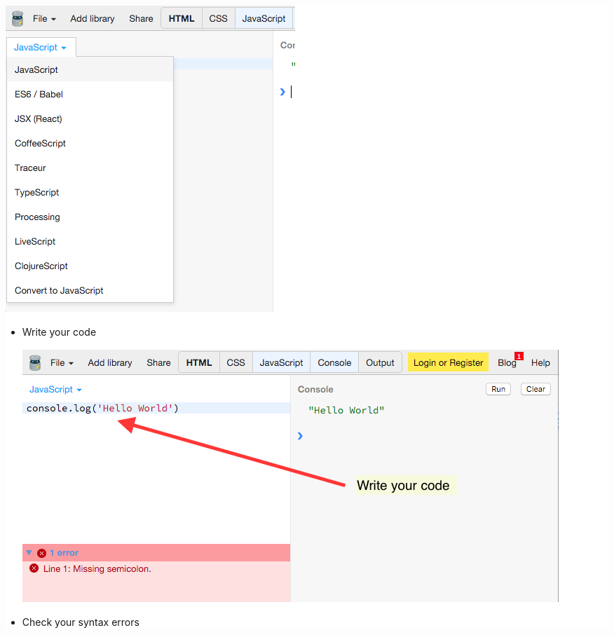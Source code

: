   ![choose language](/images/jsbin_choose_lang.png)

- Write your code

  ![write code](/images/jsbin_code.png)

- Check your syntax errors

